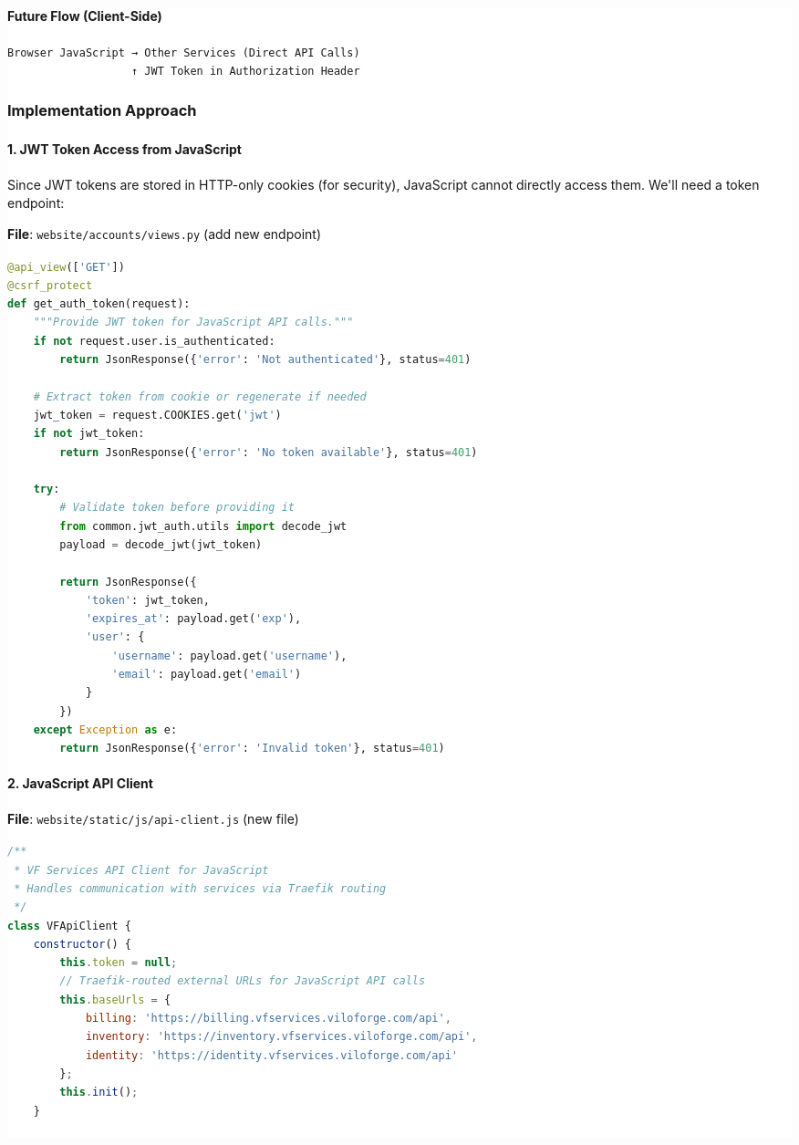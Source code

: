 #### Future Flow (Client-Side)
```
Browser JavaScript → Other Services (Direct API Calls)
                   ↑ JWT Token in Authorization Header
```

### Implementation Approach

#### 1. JWT Token Access from JavaScript

Since JWT tokens are stored in HTTP-only cookies (for security), JavaScript cannot directly access them. We'll need a token endpoint:

**File**: `website/accounts/views.py` (add new endpoint)

```python
@api_view(['GET'])
@csrf_protect
def get_auth_token(request):
    """Provide JWT token for JavaScript API calls."""
    if not request.user.is_authenticated:
        return JsonResponse({'error': 'Not authenticated'}, status=401)
    
    # Extract token from cookie or regenerate if needed
    jwt_token = request.COOKIES.get('jwt')
    if not jwt_token:
        return JsonResponse({'error': 'No token available'}, status=401)
    
    try:
        # Validate token before providing it
        from common.jwt_auth.utils import decode_jwt
        payload = decode_jwt(jwt_token)
        
        return JsonResponse({
            'token': jwt_token,
            'expires_at': payload.get('exp'),
            'user': {
                'username': payload.get('username'),
                'email': payload.get('email')
            }
        })
    except Exception as e:
        return JsonResponse({'error': 'Invalid token'}, status=401)
```

#### 2. JavaScript API Client

**File**: `website/static/js/api-client.js` (new file)

```javascript
/**
 * VF Services API Client for JavaScript
 * Handles communication with services via Traefik routing
 */
class VFApiClient {
    constructor() {
        this.token = null;
        // Traefik-routed external URLs for JavaScript API calls
        this.baseUrls = {
            billing: 'https://billing.vfservices.viloforge.com/api',
            inventory: 'https://inventory.vfservices.viloforge.com/api',
            identity: 'https://identity.vfservices.viloforge.com/api'
        };
        this.init();
    }
    
```